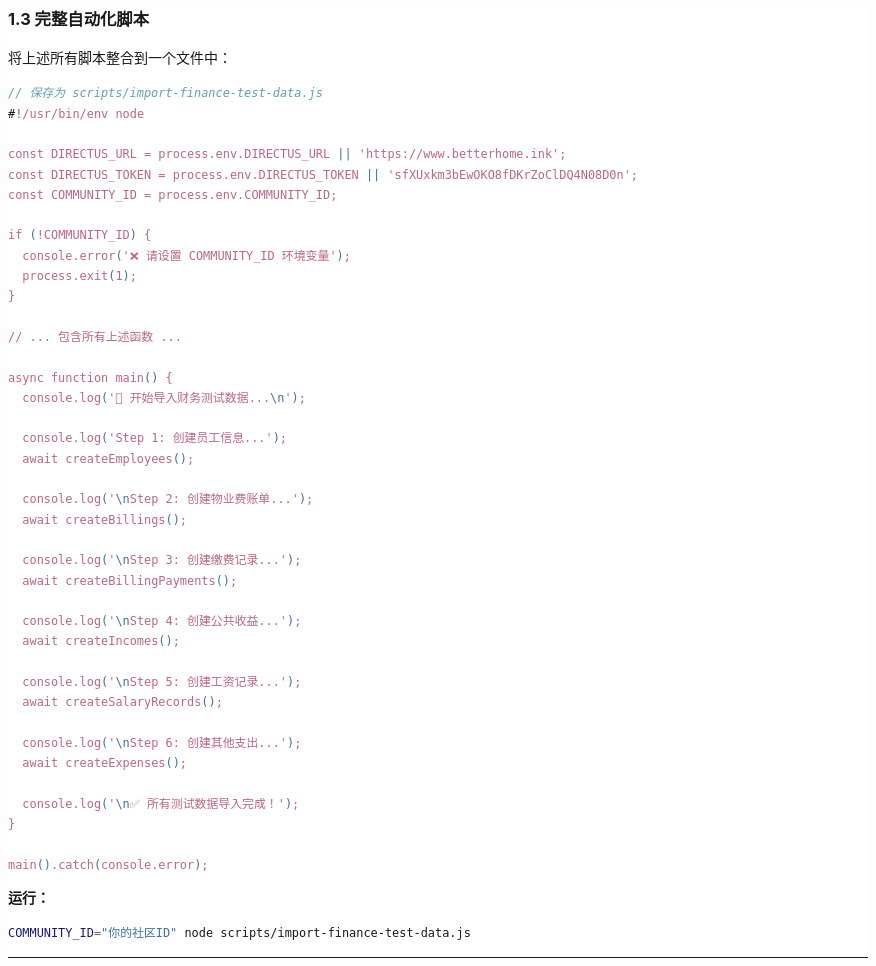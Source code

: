
### 1.3 完整自动化脚本

将上述所有脚本整合到一个文件中：

```javascript
// 保存为 scripts/import-finance-test-data.js
#!/usr/bin/env node

const DIRECTUS_URL = process.env.DIRECTUS_URL || 'https://www.betterhome.ink';
const DIRECTUS_TOKEN = process.env.DIRECTUS_TOKEN || 'sfXUxkm3bEwOKO8fDKrZoClDQ4N08D0n';
const COMMUNITY_ID = process.env.COMMUNITY_ID;

if (!COMMUNITY_ID) {
  console.error('❌ 请设置 COMMUNITY_ID 环境变量');
  process.exit(1);
}

// ... 包含所有上述函数 ...

async function main() {
  console.log('🚀 开始导入财务测试数据...\n');

  console.log('Step 1: 创建员工信息...');
  await createEmployees();

  console.log('\nStep 2: 创建物业费账单...');
  await createBillings();

  console.log('\nStep 3: 创建缴费记录...');
  await createBillingPayments();

  console.log('\nStep 4: 创建公共收益...');
  await createIncomes();

  console.log('\nStep 5: 创建工资记录...');
  await createSalaryRecords();

  console.log('\nStep 6: 创建其他支出...');
  await createExpenses();

  console.log('\n✅ 所有测试数据导入完成！');
}

main().catch(console.error);
```

**运行：**
```bash
COMMUNITY_ID="你的社区ID" node scripts/import-finance-test-data.js
```

---
